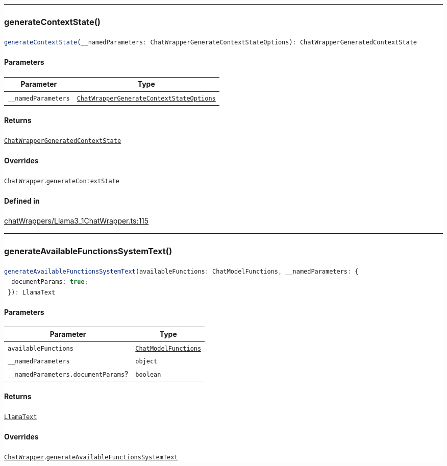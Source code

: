***

### generateContextState()

```ts
generateContextState(__namedParameters: ChatWrapperGenerateContextStateOptions): ChatWrapperGeneratedContextState
```

#### Parameters

| Parameter | Type |
| ------ | ------ |
| `__namedParameters` | [`ChatWrapperGenerateContextStateOptions`](../type-aliases/ChatWrapperGenerateContextStateOptions.md) |

#### Returns

[`ChatWrapperGeneratedContextState`](../type-aliases/ChatWrapperGeneratedContextState.md)

#### Overrides

[`ChatWrapper`](ChatWrapper.md).[`generateContextState`](ChatWrapper.md#generatecontextstate)

#### Defined in

[chatWrappers/Llama3\_1ChatWrapper.ts:115](https://github.com/withcatai/node-llama-cpp/blob/6405ee945e792651123189aae2612212095765b6/src/chatWrappers/Llama3_1ChatWrapper.ts#L115)

***

### generateAvailableFunctionsSystemText()

```ts
generateAvailableFunctionsSystemText(availableFunctions: ChatModelFunctions, __namedParameters: {
  documentParams: true;
 }): LlamaText
```

#### Parameters

| Parameter | Type |
| ------ | ------ |
| `availableFunctions` | [`ChatModelFunctions`](../type-aliases/ChatModelFunctions.md) |
| `__namedParameters` | `object` |
| `__namedParameters.documentParams`? | `boolean` |

#### Returns

[`LlamaText`](LlamaText.md)

#### Overrides

[`ChatWrapper`](ChatWrapper.md).[`generateAvailableFunctionsSystemText`](ChatWrapper.md#generateavailablefunctionssystemtext)
